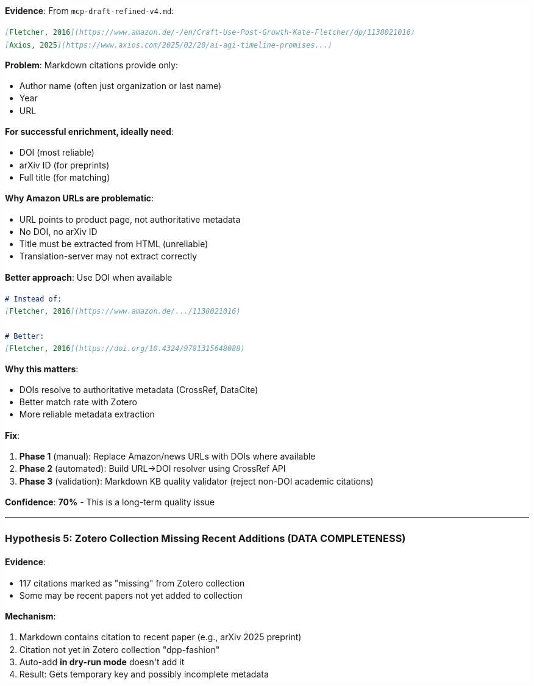 **Evidence**:
From `mcp-draft-refined-v4.md`:
```markdown
[Fletcher, 2016](https://www.amazon.de/-/en/Craft-Use-Post-Growth-Kate-Fletcher/dp/1138021016)
[Axios, 2025](https://www.axios.com/2025/02/20/ai-agi-timeline-promises...)
```

**Problem**: Markdown citations provide only:
- Author name (often just organization or last name)
- Year
- URL

**For successful enrichment, ideally need**:
- DOI (most reliable)
- arXiv ID (for preprints)
- Full title (for matching)

**Why Amazon URLs are problematic**:
- URL points to product page, not authoritative metadata
- No DOI, no arXiv ID
- Title must be extracted from HTML (unreliable)
- Translation-server may not extract correctly

**Better approach**: Use DOI when available
```markdown
# Instead of:
[Fletcher, 2016](https://www.amazon.de/.../1138021016)

# Better:
[Fletcher, 2016](https://doi.org/10.4324/9781315648088)
```

**Why this matters**:
- DOIs resolve to authoritative metadata (CrossRef, DataCite)
- Better match rate with Zotero
- More reliable metadata extraction

**Fix**:
1. **Phase 1** (manual): Replace Amazon/news URLs with DOIs where available
2. **Phase 2** (automated): Build URL→DOI resolver using CrossRef API
3. **Phase 3** (validation): Markdown KB quality validator (reject non-DOI academic citations)

**Confidence**: **70%** - This is a long-term quality issue

---

### Hypothesis 5: Zotero Collection Missing Recent Additions (DATA COMPLETENESS)

**Evidence**:
- 117 citations marked as "missing" from Zotero collection
- Some may be recent papers not yet added to collection

**Mechanism**:
1. Markdown contains citation to recent paper (e.g., arXiv 2025 preprint)
2. Citation not yet in Zotero collection "dpp-fashion"
3. Auto-add **in dry-run mode** doesn't add it
4. Result: Gets temporary key and possibly incomplete metadata

